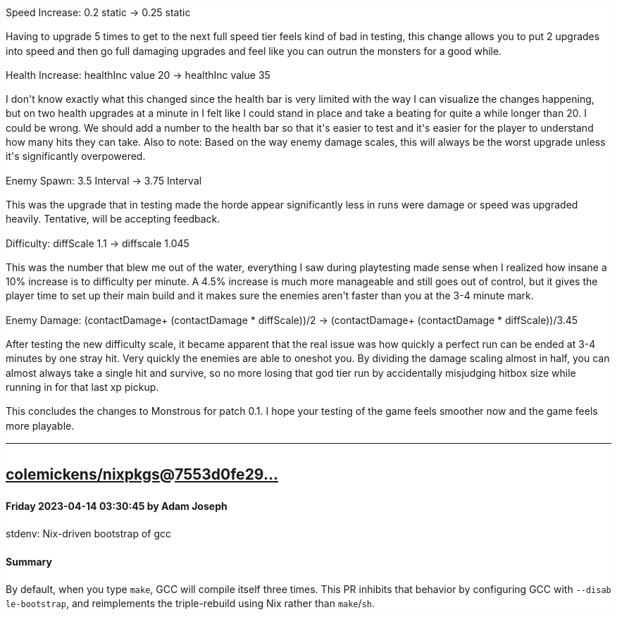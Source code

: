 Speed Increase:
0.2 static -> 0.25 static

Having to upgrade 5 times to get to the next full speed tier feels kind of bad in testing, this change allows you to put 2 upgrades into speed and then go full damaging upgrades and feel like you can outrun the monsters for a good while.

Health Increase:
healthInc value 20 -> healthInc value 35

I don't know exactly what this changed since the health bar is very limited with the way I can visualize the changes happening, but on two health upgrades at a minute in I felt like I could stand in place and take a beating for quite a while longer than 20. I could be wrong. We should add a number to the health bar so that it's easier to test and it's easier for the player to understand how many hits they can take. Also to note: Based on the way enemy damage scales, this will always be the worst upgrade unless it's significantly overpowered.

Enemy Spawn:
3.5 Interval -> 3.75 Interval

This was the upgrade that in testing made the horde appear significantly less in runs were damage or speed was upgraded heavily. Tentative, will be accepting feedback.

Difficulty:
diffScale 1.1 -> diffscale 1.045

This was the number that blew me out of the water, everything I saw during playtesting made sense when I realized how insane a 10% increase is to difficulty per minute. A 4.5% increase is much more manageable and still goes out of control, but it gives the player time to set up their main build and it makes sure the enemies aren't faster than you at the 3-4 minute mark.

Enemy Damage:
(contactDamage+ (contactDamage * diffScale))/2 -> (contactDamage+ (contactDamage * diffScale))/3.45

After testing the new difficulty scale, it became apparent that the real issue was how quickly a perfect run can be ended at 3-4 minutes by one stray hit. Very quickly the enemies are able to oneshot you. By dividing the damage scaling almost in half, you can almost always take a single hit and survive, so no more losing that god tier run by accidentally misjudging hitbox size while running in for that last xp pickup.

This concludes the changes to Monstrous for patch 0.1. I hope your testing of the game feels smoother now and the game feels more playable.

---
## [colemickens/nixpkgs](https://github.com/colemickens/nixpkgs)@[7553d0fe29...](https://github.com/colemickens/nixpkgs/commit/7553d0fe29801938bcb280bb324b579ef9016aea)
#### Friday 2023-04-14 03:30:45 by Adam Joseph

stdenv: Nix-driven bootstrap of gcc

 #### Summary

By default, when you type `make`, GCC will compile itself three
times.  This PR inhibits that behavior by configuring GCC with
`--disable-bootstrap`, and reimplements the triple-rebuild using
Nix rather than `make`/`sh`.
